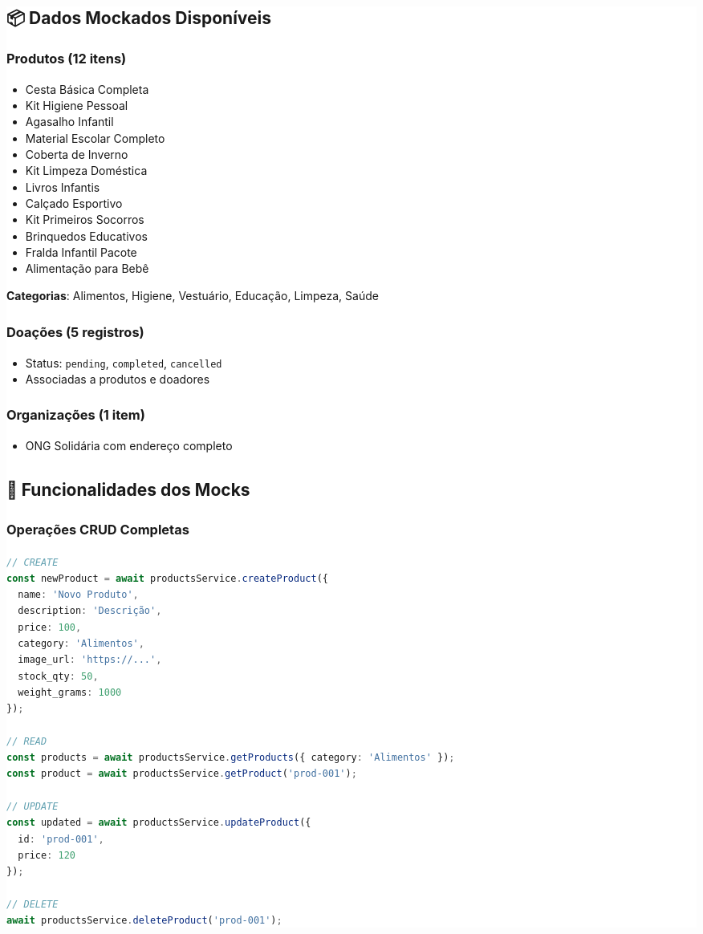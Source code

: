 ## 📦 Dados Mockados Disponíveis

### Produtos (12 itens)
- Cesta Básica Completa
- Kit Higiene Pessoal
- Agasalho Infantil
- Material Escolar Completo
- Coberta de Inverno
- Kit Limpeza Doméstica
- Livros Infantis
- Calçado Esportivo
- Kit Primeiros Socorros
- Brinquedos Educativos
- Fralda Infantil Pacote
- Alimentação para Bebê

**Categorias**: Alimentos, Higiene, Vestuário, Educação, Limpeza, Saúde

### Doações (5 registros)
- Status: `pending`, `completed`, `cancelled`
- Associadas a produtos e doadores

### Organizações (1 item)
- ONG Solidária com endereço completo

## 🔧 Funcionalidades dos Mocks

### Operações CRUD Completas

```typescript
// CREATE
const newProduct = await productsService.createProduct({
  name: 'Novo Produto',
  description: 'Descrição',
  price: 100,
  category: 'Alimentos',
  image_url: 'https://...',
  stock_qty: 50,
  weight_grams: 1000
});

// READ
const products = await productsService.getProducts({ category: 'Alimentos' });
const product = await productsService.getProduct('prod-001');

// UPDATE
const updated = await productsService.updateProduct({
  id: 'prod-001',
  price: 120
});

// DELETE
await productsService.deleteProduct('prod-001');
```
